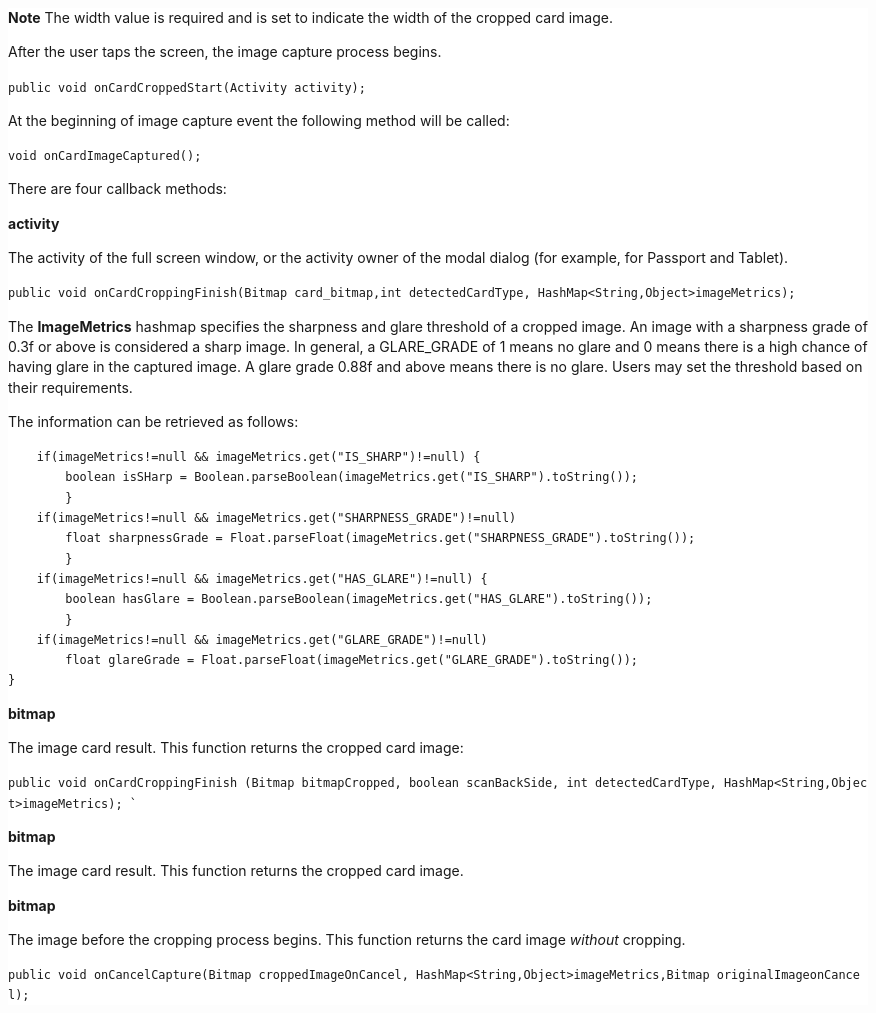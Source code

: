 
**Note** The width value is required and is set to indicate the width of the cropped card image.

After the user taps the screen, the image capture process begins. 

	public void onCardCroppedStart(Activity activity);
	
	
At the beginning of image capture event the following method will be called:

	void onCardImageCaptured();

There are four callback methods:

**activity**

The activity of the full screen window, or the activity owner of the modal dialog (for example, for Passport and Tablet).

	public void onCardCroppingFinish(Bitmap card_bitmap,int detectedCardType, HashMap<String,Object>imageMetrics); 
The **ImageMetrics** hashmap specifies the sharpness and glare threshold of a cropped image. An image with a sharpness grade of 0.3f or above is considered a sharp image. In general, a GLARE_GRADE of 1 means no glare and 0 means there is a high chance of having glare in the captured image. A glare grade 0.88f and above means there is no glare. Users may set the threshold based on their requirements.

The information can be retrieved as follows:  

		if(imageMetrics!=null && imageMetrics.get("IS_SHARP")!=null) { 
			boolean isSHarp = Boolean.parseBoolean(imageMetrics.get("IS_SHARP").toString()); 
			}
		if(imageMetrics!=null && imageMetrics.get("SHARPNESS_GRADE")!=null) 			
			float sharpnessGrade = Float.parseFloat(imageMetrics.get("SHARPNESS_GRADE").toString()); 
		    } 
		if(imageMetrics!=null && imageMetrics.get("HAS_GLARE")!=null) { 
			boolean hasGlare = Boolean.parseBoolean(imageMetrics.get("HAS_GLARE").toString()); 
			} 
		if(imageMetrics!=null && imageMetrics.get("GLARE_GRADE")!=null) 
			float glareGrade = Float.parseFloat(imageMetrics.get("GLARE_GRADE").toString()); 
    } 


**bitmap**

The image card result. This function returns the cropped card image:

	public void onCardCroppingFinish (Bitmap bitmapCropped, boolean scanBackSide, int detectedCardType, HashMap<String,Object>imageMetrics); `

**bitmap**

The image card result. This function returns the cropped card image.

**bitmap**

The image before the cropping process begins. This function returns the card image *without* cropping.

	public void onCancelCapture(Bitmap croppedImageOnCancel, HashMap<String,Object>imageMetrics,Bitmap originalImageonCancel);
